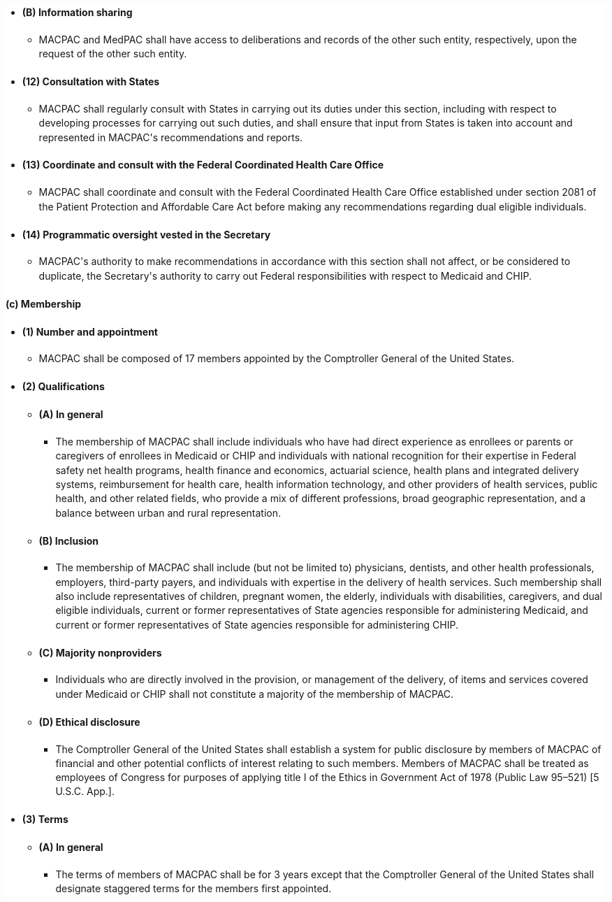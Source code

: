   * #### (B) Information sharing
    * MACPAC and MedPAC shall have access to deliberations and records of the other such entity, respectively, upon the request of the other such entity.

* #### (12) Consultation with States
  * MACPAC shall regularly consult with States in carrying out its duties under this section, including with respect to developing processes for carrying out such duties, and shall ensure that input from States is taken into account and represented in MACPAC's recommendations and reports.

* #### (13) Coordinate and consult with the Federal Coordinated Health Care Office
  * MACPAC shall coordinate and consult with the Federal Coordinated Health Care Office established under section 2081 of the Patient Protection and Affordable Care Act before making any recommendations regarding dual eligible individuals.

* #### (14) Programmatic oversight vested in the Secretary
  * MACPAC's authority to make recommendations in accordance with this section shall not affect, or be considered to duplicate, the Secretary's authority to carry out Federal responsibilities with respect to Medicaid and CHIP.

#### (c) Membership
* #### (1) Number and appointment
  * MACPAC shall be composed of 17 members appointed by the Comptroller General of the United States.

* #### (2) Qualifications
  * #### (A) In general
    * The membership of MACPAC shall include individuals who have had direct experience as enrollees or parents or caregivers of enrollees in Medicaid or CHIP and individuals with national recognition for their expertise in Federal safety net health programs, health finance and economics, actuarial science, health plans and integrated delivery systems, reimbursement for health care, health information technology, and other providers of health services, public health, and other related fields, who provide a mix of different professions, broad geographic representation, and a balance between urban and rural representation.

  * #### (B) Inclusion
    * The membership of MACPAC shall include (but not be limited to) physicians, dentists, and other health professionals, employers, third-party payers, and individuals with expertise in the delivery of health services. Such membership shall also include representatives of children, pregnant women, the elderly, individuals with disabilities, caregivers, and dual eligible individuals, current or former representatives of State agencies responsible for administering Medicaid, and current or former representatives of State agencies responsible for administering CHIP.

  * #### (C) Majority nonproviders
    * Individuals who are directly involved in the provision, or management of the delivery, of items and services covered under Medicaid or CHIP shall not constitute a majority of the membership of MACPAC.

  * #### (D) Ethical disclosure
    * The Comptroller General of the United States shall establish a system for public disclosure by members of MACPAC of financial and other potential conflicts of interest relating to such members. Members of MACPAC shall be treated as employees of Congress for purposes of applying title I of the Ethics in Government Act of 1978 (Public Law 95–521) [5 U.S.C. App.].

* #### (3) Terms
  * #### (A) In general
    * The terms of members of MACPAC shall be for 3 years except that the Comptroller General of the United States shall designate staggered terms for the members first appointed.
